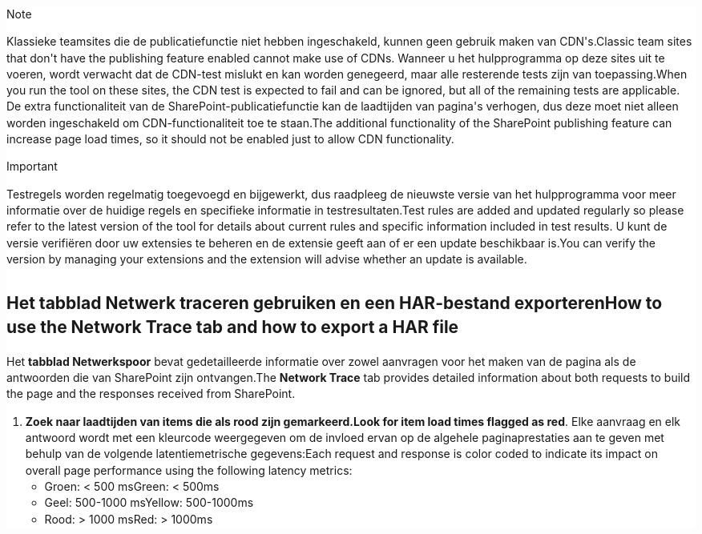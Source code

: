 >[!NOTE]
><span data-ttu-id="f3c07-195">Klassieke teamsites die de publicatiefunctie niet hebben ingeschakeld, kunnen geen gebruik maken van CDN's.</span><span class="sxs-lookup"><span data-stu-id="f3c07-195">Classic team sites that don't have the publishing feature enabled cannot make use of CDNs.</span></span> <span data-ttu-id="f3c07-196">Wanneer u het hulpprogramma op deze sites uit te voeren, wordt verwacht dat de CDN-test mislukt en kan worden genegeerd, maar alle resterende tests zijn van toepassing.</span><span class="sxs-lookup"><span data-stu-id="f3c07-196">When you run the tool on these sites, the CDN test is expected to fail and can be ignored, but all of the remaining tests are applicable.</span></span> <span data-ttu-id="f3c07-197">De extra functionaliteit van de SharePoint-publicatiefunctie kan de laadtijden van pagina's verhogen, dus deze moet niet alleen worden ingeschakeld om CDN-functionaliteit toe te staan.</span><span class="sxs-lookup"><span data-stu-id="f3c07-197">The additional functionality of the SharePoint publishing feature can increase page load times, so it should not be enabled just to allow CDN functionality.</span></span>

>[!IMPORTANT]
><span data-ttu-id="f3c07-198">Testregels worden regelmatig toegevoegd en bijgewerkt, dus raadpleeg de nieuwste versie van het hulpprogramma voor meer informatie over de huidige regels en specifieke informatie in testresultaten.</span><span class="sxs-lookup"><span data-stu-id="f3c07-198">Test rules are added and updated regularly so please refer to the latest version of the tool for details about current rules and specific information included in test results.</span></span> <span data-ttu-id="f3c07-199">U kunt de versie verifiëren door uw extensies te beheren en de extensie geeft aan of er een update beschikbaar is.</span><span class="sxs-lookup"><span data-stu-id="f3c07-199">You can verify the version by managing your extensions and the extension will advise whether an update is available.</span></span>

## <a name="how-to-use-the-network-trace-tab-and-how-to-export-a-har-file"></a><span data-ttu-id="f3c07-200">Het tabblad Netwerk traceren gebruiken en een HAR-bestand exporteren</span><span class="sxs-lookup"><span data-stu-id="f3c07-200">How to use the Network Trace tab and how to export a HAR file</span></span>

<span data-ttu-id="f3c07-201">Het **tabblad Netwerkspoor** bevat gedetailleerde informatie over zowel aanvragen voor het maken van de pagina als de antwoorden die van SharePoint zijn ontvangen.</span><span class="sxs-lookup"><span data-stu-id="f3c07-201">The **Network Trace** tab provides detailed information about both requests to build the page and the responses received from SharePoint.</span></span>

1. <span data-ttu-id="f3c07-202">**Zoek naar laadtijden van items die als rood zijn gemarkeerd.**</span><span class="sxs-lookup"><span data-stu-id="f3c07-202">**Look for item load times flagged as red**.</span></span> <span data-ttu-id="f3c07-203">Elke aanvraag en elk antwoord wordt met een kleurcode weergegeven om de invloed ervan op de algehele paginaprestaties aan te geven met behulp van de volgende latentiemetrische gegevens:</span><span class="sxs-lookup"><span data-stu-id="f3c07-203">Each request and response is color coded to indicate its impact on overall page performance using the following latency metrics:</span></span>
    - <span data-ttu-id="f3c07-204">Groen: \< 500 ms</span><span class="sxs-lookup"><span data-stu-id="f3c07-204">Green: \< 500ms</span></span>
    - <span data-ttu-id="f3c07-205">Geel: 500-1000 ms</span><span class="sxs-lookup"><span data-stu-id="f3c07-205">Yellow: 500-1000ms</span></span>
    - <span data-ttu-id="f3c07-206">Rood: \> 1000 ms</span><span class="sxs-lookup"><span data-stu-id="f3c07-206">Red: \> 1000ms</span></span>
